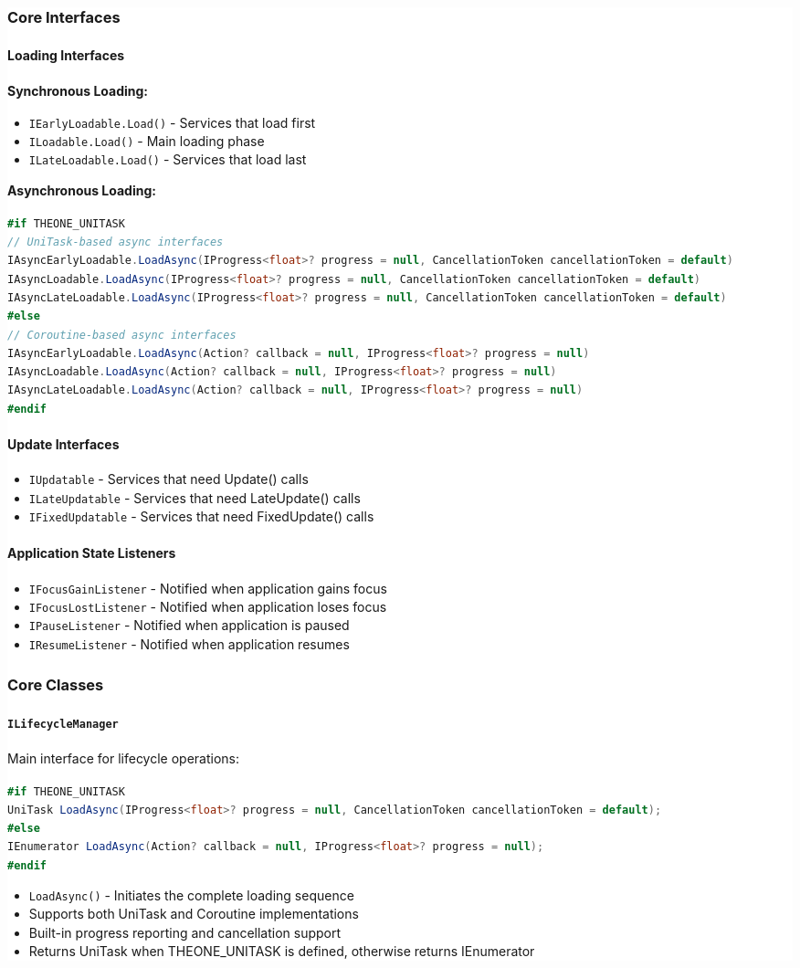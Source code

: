 ### Core Interfaces

#### Loading Interfaces

**Synchronous Loading:**
- `IEarlyLoadable.Load()` - Services that load first
- `ILoadable.Load()` - Main loading phase
- `ILateLoadable.Load()` - Services that load last

**Asynchronous Loading:**
```csharp
#if THEONE_UNITASK
// UniTask-based async interfaces
IAsyncEarlyLoadable.LoadAsync(IProgress<float>? progress = null, CancellationToken cancellationToken = default)
IAsyncLoadable.LoadAsync(IProgress<float>? progress = null, CancellationToken cancellationToken = default)  
IAsyncLateLoadable.LoadAsync(IProgress<float>? progress = null, CancellationToken cancellationToken = default)
#else
// Coroutine-based async interfaces
IAsyncEarlyLoadable.LoadAsync(Action? callback = null, IProgress<float>? progress = null)
IAsyncLoadable.LoadAsync(Action? callback = null, IProgress<float>? progress = null)
IAsyncLateLoadable.LoadAsync(Action? callback = null, IProgress<float>? progress = null)
#endif
```

#### Update Interfaces
- `IUpdatable` - Services that need Update() calls
- `ILateUpdatable` - Services that need LateUpdate() calls
- `IFixedUpdatable` - Services that need FixedUpdate() calls

#### Application State Listeners
- `IFocusGainListener` - Notified when application gains focus
- `IFocusLostListener` - Notified when application loses focus
- `IPauseListener` - Notified when application is paused
- `IResumeListener` - Notified when application resumes

### Core Classes

#### `ILifecycleManager`
Main interface for lifecycle operations:

```csharp
#if THEONE_UNITASK
UniTask LoadAsync(IProgress<float>? progress = null, CancellationToken cancellationToken = default);
#else
IEnumerator LoadAsync(Action? callback = null, IProgress<float>? progress = null);
#endif
```

- `LoadAsync()` - Initiates the complete loading sequence
- Supports both UniTask and Coroutine implementations  
- Built-in progress reporting and cancellation support
- Returns UniTask when THEONE_UNITASK is defined, otherwise returns IEnumerator
